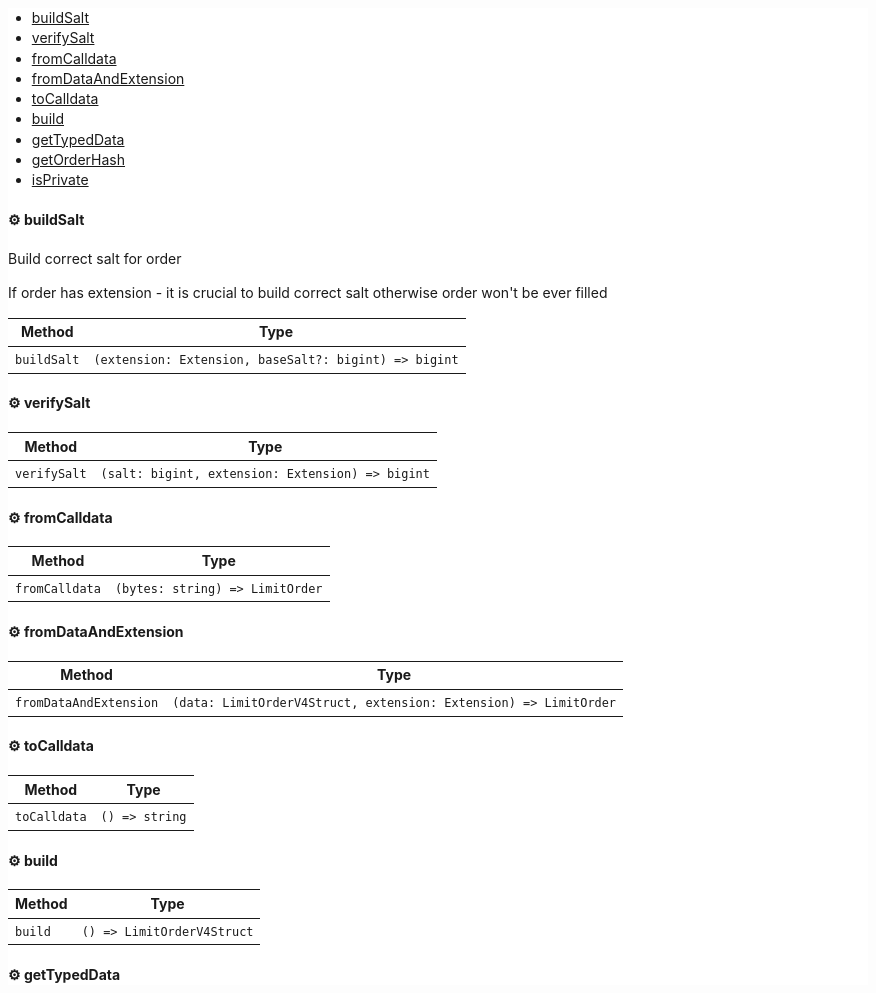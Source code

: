 - [buildSalt](#gear-buildsalt)
- [verifySalt](#gear-verifysalt)
- [fromCalldata](#gear-fromcalldata)
- [fromDataAndExtension](#gear-fromdataandextension)
- [toCalldata](#gear-tocalldata)
- [build](#gear-build)
- [getTypedData](#gear-gettypeddata)
- [getOrderHash](#gear-getorderhash)
- [isPrivate](#gear-isprivate)

#### :gear: buildSalt

Build correct salt for order

If order has extension - it is crucial to build correct salt
otherwise order won't be ever filled

| Method | Type |
| ---------- | ---------- |
| `buildSalt` | `(extension: Extension, baseSalt?: bigint) => bigint` |

#### :gear: verifySalt

| Method | Type |
| ---------- | ---------- |
| `verifySalt` | `(salt: bigint, extension: Extension) => bigint` |

#### :gear: fromCalldata

| Method | Type |
| ---------- | ---------- |
| `fromCalldata` | `(bytes: string) => LimitOrder` |

#### :gear: fromDataAndExtension

| Method | Type |
| ---------- | ---------- |
| `fromDataAndExtension` | `(data: LimitOrderV4Struct, extension: Extension) => LimitOrder` |

#### :gear: toCalldata

| Method | Type |
| ---------- | ---------- |
| `toCalldata` | `() => string` |

#### :gear: build

| Method | Type |
| ---------- | ---------- |
| `build` | `() => LimitOrderV4Struct` |

#### :gear: getTypedData
